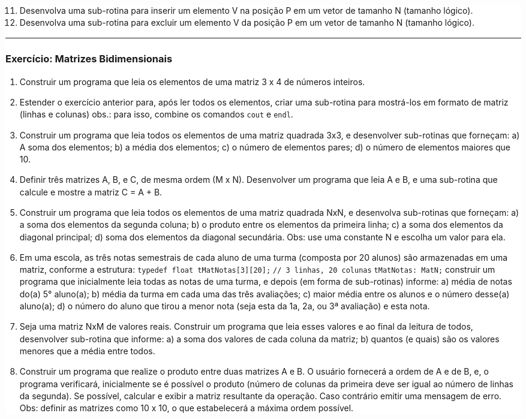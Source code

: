 11. Desenvolva uma sub-rotina para inserir um elemento V na posição P em um vetor de tamanho N (tamanho lógico).
12. Desenvolva uma sub-rotina para excluir um elemento V da posição P em um vetor de tamanho N (tamanho lógico).

---

### **Exercício: Matrizes Bidimensionais**

1) Construir um programa que leia os elementos de uma matriz 3 x 4 de números inteiros.

2) Estender o exercício anterior para, após ler todos os elementos, criar uma sub-rotina para mostrá-los em formato de matriz (linhas e colunas) obs.: para isso, combine os comandos `cout` e `endl`.

3) Construir um programa que leia todos os elementos de uma matriz quadrada 3x3, e desenvolver sub-rotinas que forneçam:
    a) A soma dos elementos;
    b) a média dos elementos;
    c) o número de elementos pares;
    d) o número de elementos maiores que 10.

4) Definir três matrizes A, B, e C, de mesma ordem (M x N). Desenvolver um programa que leia A e B, e uma sub-rotina que calcule e mostre a matriz C = A + B.

5) Construir um programa que leia todos os elementos de uma matriz quadrada NxN, e desenvolva sub-rotinas que forneçam:
    a) a soma dos elementos da segunda coluna;
    b) o produto entre os elementos da primeira linha;
    c) a soma dos elementos da diagonal principal;
    d) soma dos elementos da diagonal secundária.
    Obs: use uma constante N e escolha um valor para ela.

6) Em uma escola, as três notas semestrais de cada aluno de uma turma (composta por 20 alunos) são armazenadas em uma matriz, conforme a estrutura:
`typedef float tMatNotas[3][20];`
`// 3 linhas, 20 colunas`
`tMatNotas: MatN;`
construir um programa que inicialmente leia todas as notas de uma turma, e depois (em forma de sub-rotinas) informe:
    a) média de notas do(a) 5° aluno(a);
    b) média da turma em cada uma das três avaliações;
    c) maior média entre os alunos e o número desse(a) aluno(a);
    d) o número do aluno que tirou a menor nota (seja esta da 1a, 2a, ou 3ª avaliação) e esta nota.

7) Seja uma matriz NxM de valores reais. Construir um programa que leia esses valores e ao final da leitura de todos, desenvolver sub-rotina que informe:
    a) a soma dos valores de cada coluna da matriz;
    b) quantos (e quais) são os valores menores que a média entre todos.

8) Construir um programa que realize o produto entre duas matrizes A e B. O usuário fornecerá a ordem de A e de B, e, o programa verificará, inicialmente se é possível o produto (número de colunas da primeira deve ser igual ao número de linhas da segunda). Se possível, calcular e exibir a matriz resultante da operação. Caso contrário emitir uma mensagem de erro.
Obs: definir as matrizes como 10 x 10, o que estabelecerá a máxima ordem possível.
